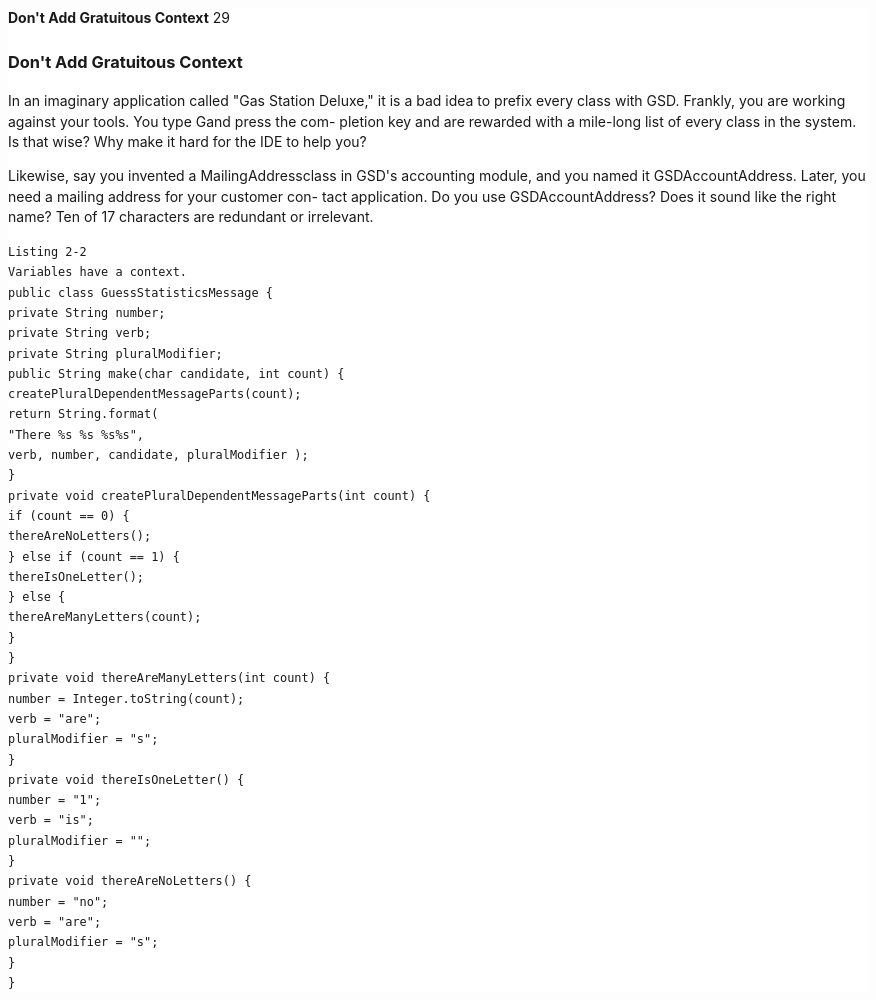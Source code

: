 **Don't Add Gratuitous Context** 29

### Don't Add Gratuitous Context 

In an imaginary application called "Gas Station Deluxe," it is a bad idea to prefix every
class with GSD. Frankly, you are working against your tools. You type Gand press the com-
pletion key and are rewarded with a mile-long list of every class in the system. Is that
wise? Why make it hard for the IDE to help you?

Likewise, say you invented a MailingAddressclass in GSD's accounting module, and
you named it GSDAccountAddress. Later, you need a mailing address for your customer con-
tact application. Do you use GSDAccountAddress? Does it sound like the right name? Ten of
17 characters are redundant or irrelevant.

```
Listing 2-2
Variables have a context.
public class GuessStatisticsMessage {
private String number;
private String verb;
private String pluralModifier;
public String make(char candidate, int count) {
createPluralDependentMessageParts(count);
return String.format(
"There %s %s %s%s",
verb, number, candidate, pluralModifier );
}
private void createPluralDependentMessageParts(int count) {
if (count == 0) {
thereAreNoLetters();
} else if (count == 1) {
thereIsOneLetter();
} else {
thereAreManyLetters(count);
}
}
private void thereAreManyLetters(int count) {
number = Integer.toString(count);
verb = "are";
pluralModifier = "s";
}
private void thereIsOneLetter() {
number = "1";
verb = "is";
pluralModifier = "";
}
private void thereAreNoLetters() {
number = "no";
verb = "are";
pluralModifier = "s";
}
}
```
